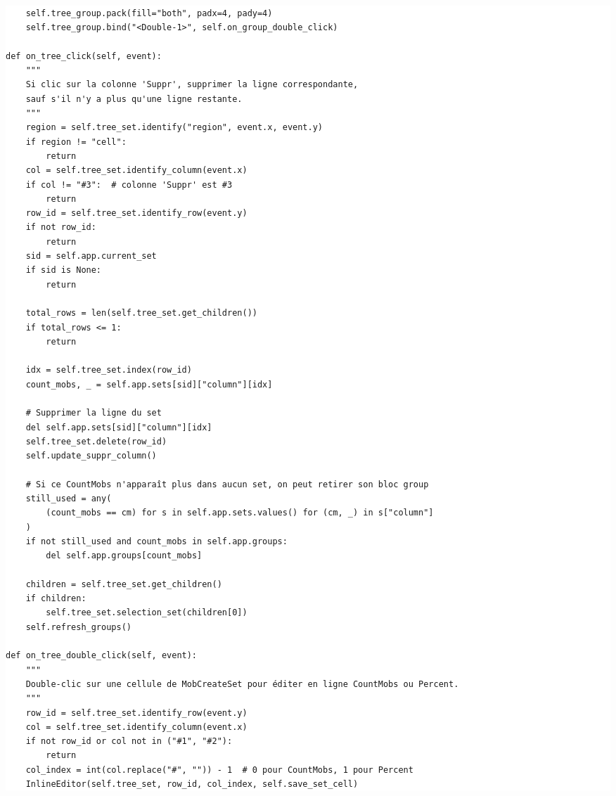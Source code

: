         self.tree_group.pack(fill="both", padx=4, pady=4)
        self.tree_group.bind("<Double-1>", self.on_group_double_click)

    def on_tree_click(self, event):
        """
        Si clic sur la colonne 'Suppr', supprimer la ligne correspondante,
        sauf s'il n'y a plus qu'une ligne restante.
        """
        region = self.tree_set.identify("region", event.x, event.y)
        if region != "cell":
            return
        col = self.tree_set.identify_column(event.x)
        if col != "#3":  # colonne 'Suppr' est #3
            return
        row_id = self.tree_set.identify_row(event.y)
        if not row_id:
            return
        sid = self.app.current_set
        if sid is None:
            return

        total_rows = len(self.tree_set.get_children())
        if total_rows <= 1:
            return

        idx = self.tree_set.index(row_id)
        count_mobs, _ = self.app.sets[sid]["column"][idx]

        # Supprimer la ligne du set
        del self.app.sets[sid]["column"][idx]
        self.tree_set.delete(row_id)
        self.update_suppr_column()

        # Si ce CountMobs n'apparaît plus dans aucun set, on peut retirer son bloc group
        still_used = any(
            (count_mobs == cm) for s in self.app.sets.values() for (cm, _) in s["column"]
        )
        if not still_used and count_mobs in self.app.groups:
            del self.app.groups[count_mobs]

        children = self.tree_set.get_children()
        if children:
            self.tree_set.selection_set(children[0])
        self.refresh_groups()

    def on_tree_double_click(self, event):
        """
        Double‐clic sur une cellule de MobCreateSet pour éditer en ligne CountMobs ou Percent.
        """
        row_id = self.tree_set.identify_row(event.y)
        col = self.tree_set.identify_column(event.x)
        if not row_id or col not in ("#1", "#2"):
            return
        col_index = int(col.replace("#", "")) - 1  # 0 pour CountMobs, 1 pour Percent
        InlineEditor(self.tree_set, row_id, col_index, self.save_set_cell)
